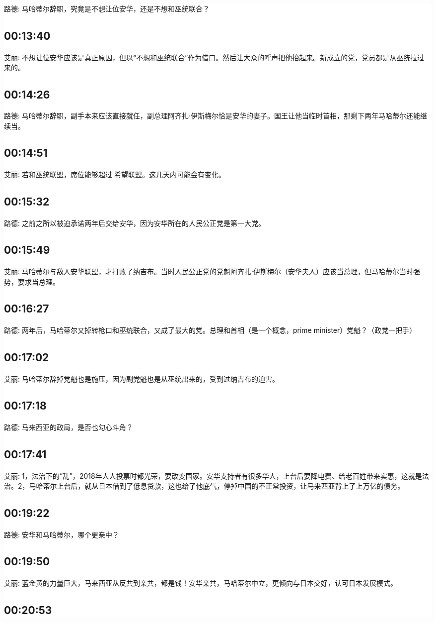 路德: 马哈蒂尔辞职，究竟是不想让位安华，还是不想和巫统联合？

## 00:13:40

艾丽: 不想让位安华应该是真正原因，但以“不想和巫统联合”作为借口。然后让大众的呼声把他抬起来。新成立的党，党员都是从巫统拉过来的。

## 00:14:26

路德: 马哈蒂尔辞职，副手本来应该直接就任，副总理阿齐扎·伊斯梅尔恰是安华的妻子。国王让他当临时首相，那剩下两年马哈蒂尔还能继续当。

## 00:14:51

艾丽: 若和巫统联盟，席位能够超过 希望联盟。这几天内可能会有变化。

## 00:15:32

路德: 之前之所以被迫承诺两年后交给安华，因为安华所在的人民公正党是第一大党。

## 00:15:49

艾丽: 马哈蒂尔与敌人安华联盟，才打败了纳吉布。当时人民公正党的党魁阿齐扎·伊斯梅尔（安华夫人）应该当总理，但马哈蒂尔当时强势，要求当总理。

## 00:16:27

路德: 两年后，马哈蒂尔又掉转枪口和巫统联合，又成了最大的党。总理和首相（是一个概念，prime minister）党魁？（政党一把手）

## 00:17:02

艾丽: 马哈蒂尔辞掉党魁也是施压，因为副党魁也是从巫统出来的，受到过纳吉布的迫害。

## 00:17:18

路德: 马来西亚的政局，是否也勾心斗角？

## 00:17:41

艾丽: 1，法治下的“乱”，2018年人人投票时都光荣，要改变国家。安华支持者有很多华人，上台后要降电费、给老百姓带来实惠，这就是法治。2，马哈蒂尔上台后，就从日本借到了低息贷款，这也给了他底气，停掉中国的不正常投资，让马来西亚背上了上万亿的债务。

## 00:19:22

路德: 安华和马哈蒂尔，哪个更亲中？

## 00:19:50

艾丽: 蓝金黄的力量巨大，马来西亚从反共到亲共，都是钱！安华亲共，马哈蒂尔中立，更倾向与日本交好，认可日本发展模式。

## 00:20:53
